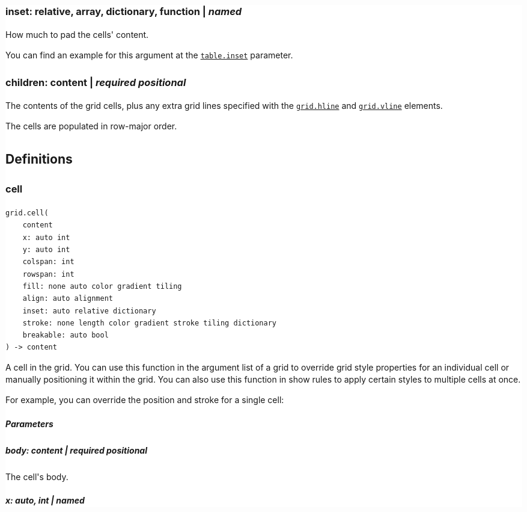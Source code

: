 </div>

</div>


### inset: relative, array, dictionary, function | _named_

How much to pad the cells' content.

You can find an example for this argument at the
[`table.inset`](/reference/model/table/#parameters-inset) parameter.


### children: content | _required_ _positional_

The contents of the grid cells, plus any extra grid lines specified with
the [`grid.hline`](/reference/layout/grid/#definitions-hline) and
[`grid.vline`](/reference/layout/grid/#definitions-vline) elements.

The cells are populated in row-major order.


## Definitions


### cell

```
grid.cell(
    content
    x: auto int
    y: auto int
    colspan: int
    rowspan: int
    fill: none auto color gradient tiling
    align: auto alignment
    inset: auto relative dictionary
    stroke: none length color gradient stroke tiling dictionary
    breakable: auto bool
) -> content
```
A cell in the grid. You can use this function in the argument list of a
grid to override grid style properties for an individual cell or
manually positioning it within the grid. You can also use this function
in show rules to apply certain styles to multiple cells at once.

For example, you can override the position and stroke for a single cell:


##### Parameters


##### body: content | _required_ _positional_

The cell's body.


##### x: auto, int | _named_
